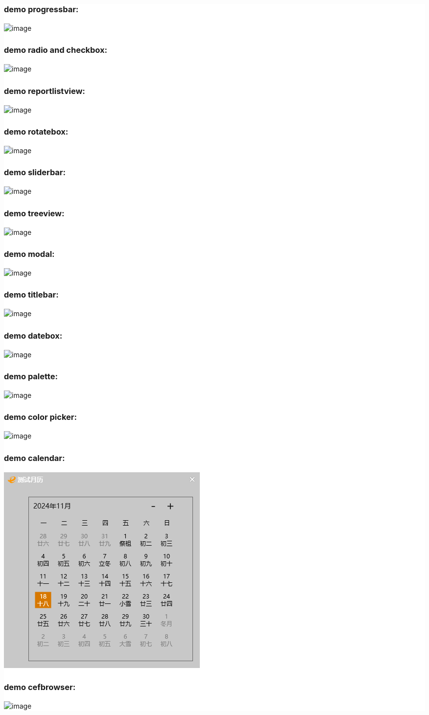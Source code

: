 ### demo progressbar:  
![image](demo_image/demo_progressbar.png)
### demo radio and checkbox:  
![image](demo_image/demo_radio_checkbox.png)
### demo reportlistview:  
![image](demo_image/demo_reportlistview.png)
### demo rotatebox:  
![image](demo_image/demo_rotatebox.png)
### demo sliderbar:  
![image](demo_image/demo_sliderbar.png)
### demo treeview:  
![image](demo_image/demo_treeview.png)
### demo modal:  
![image](demo_image/demo_modal.png)
### demo titlebar:
![image](demo_image/demo_titlebar.png)
### demo datebox:
![image](demo_image/demo_datebox.png)
### demo palette:
![image](demo_image/demo_palette.png)
### demo color picker:
![image](demo_image/demo_colorpicker.png)
### demo calendar:
![image](demo_image/demo_calendar.png)
### demo cefbrowser:
![image](demo_image/demo_cefbrowser.png)